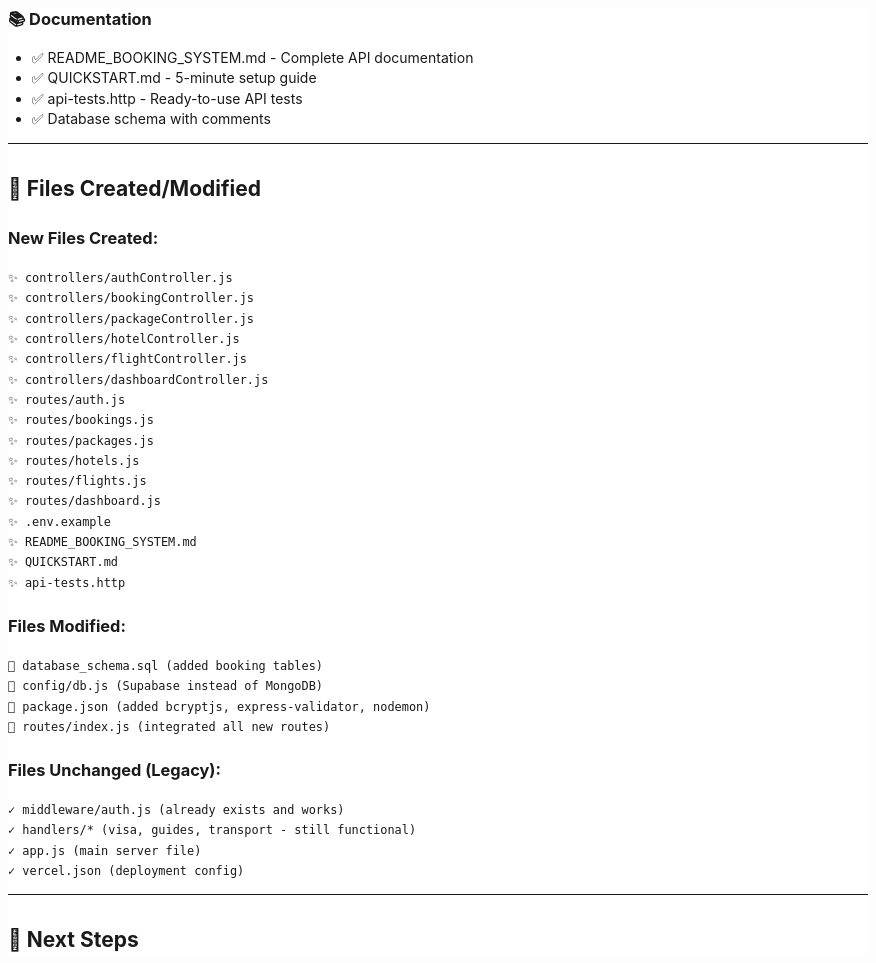### 📚 Documentation

- ✅ README_BOOKING_SYSTEM.md - Complete API documentation
- ✅ QUICKSTART.md - 5-minute setup guide
- ✅ api-tests.http - Ready-to-use API tests
- ✅ Database schema with comments

---

## 📁 Files Created/Modified

### New Files Created:

```
✨ controllers/authController.js
✨ controllers/bookingController.js
✨ controllers/packageController.js
✨ controllers/hotelController.js
✨ controllers/flightController.js
✨ controllers/dashboardController.js
✨ routes/auth.js
✨ routes/bookings.js
✨ routes/packages.js
✨ routes/hotels.js
✨ routes/flights.js
✨ routes/dashboard.js
✨ .env.example
✨ README_BOOKING_SYSTEM.md
✨ QUICKSTART.md
✨ api-tests.http
```

### Files Modified:

```
📝 database_schema.sql (added booking tables)
📝 config/db.js (Supabase instead of MongoDB)
📝 package.json (added bcryptjs, express-validator, nodemon)
📝 routes/index.js (integrated all new routes)
```

### Files Unchanged (Legacy):

```
✓ middleware/auth.js (already exists and works)
✓ handlers/* (visa, guides, transport - still functional)
✓ app.js (main server file)
✓ vercel.json (deployment config)
```

---

## 🚀 Next Steps
